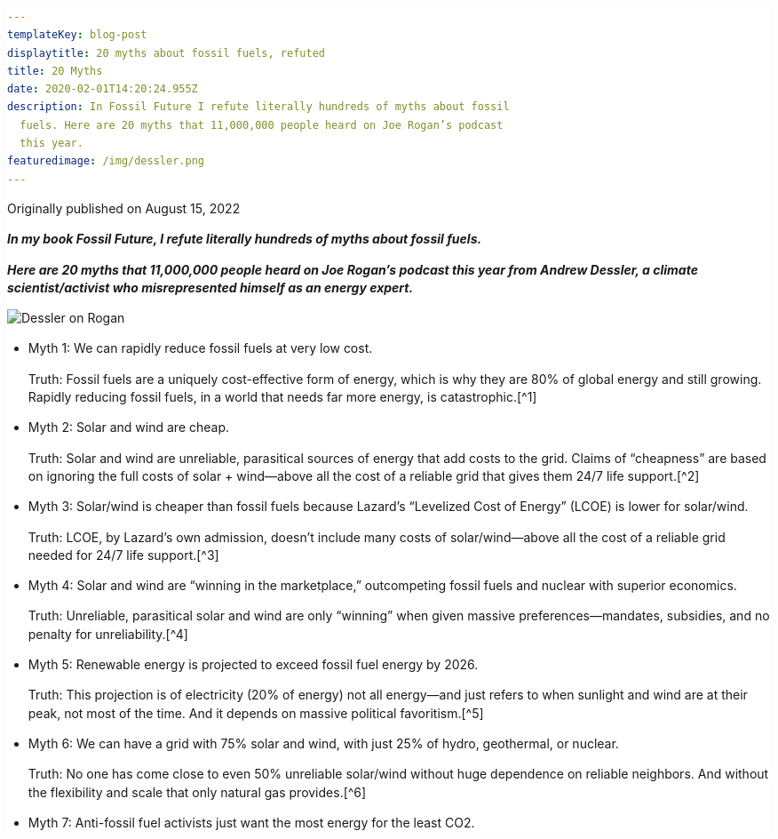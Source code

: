 ```yaml
---
templateKey: blog-post
displaytitle: 20 myths about fossil fuels, refuted
title: 20 Myths
date: 2020-02-01T14:20:24.955Z
description: In Fossil Future I refute literally hundreds of myths about fossil
  fuels. Here are 20 myths that 11,000,000 people heard on Joe Rogan’s podcast
  this year.
featuredimage: /img/dessler.png
---
```

Originally published on August 15, 2022

***In my book Fossil Future, I refute literally hundreds of myths about fossil fuels.***

***Here are 20 myths that 11,000,000 people heard on Joe Rogan’s podcast this year from Andrew Dessler, a climate scientist/activist who misrepresented himself as an energy expert.***

![Dessler on Rogan](/img/dessler.png)

- Myth 1: We can rapidly reduce fossil fuels at very low cost.

    Truth: Fossil fuels are a uniquely cost-effective form of energy, which is why they are 80% of global energy and still growing. Rapidly reducing fossil fuels, in a world that needs far more energy, is catastrophic.[^1]

- Myth 2: Solar and wind are cheap.

    Truth: Solar and wind are unreliable, parasitical sources of energy that add costs to the grid.
    Claims of “cheapness” are based on ignoring the full costs of solar + wind—above all the cost of a reliable grid that gives them 24/7 life support.[^2]

- Myth 3: Solar/wind is cheaper than fossil fuels because Lazard’s “Levelized Cost of Energy” (LCOE) is lower for solar/wind.

    Truth: LCOE, by Lazard’s own admission, doesn’t include many costs of solar/wind—above all the cost of a reliable grid needed for 24/7 life support.[^3]

- Myth 4: Solar and wind are “winning in the marketplace,” outcompeting fossil fuels and nuclear with superior economics.

    Truth: Unreliable, parasitical solar and wind are only “winning” when given massive preferences—mandates, subsidies, and no penalty for unreliability.[^4]

- Myth 5: Renewable energy is projected to exceed fossil fuel energy by 2026.

    Truth: This projection is of electricity (20% of energy) not all energy—and just refers to when sunlight and wind are at their peak, not most of the time. And it depends on massive political favoritism.[^5]

- Myth 6: We can have a grid with 75% solar and wind, with just 25% of hydro, geothermal, or nuclear.

    Truth: No one has come close to even 50% unreliable solar/wind without huge dependence on reliable neighbors. And without the flexibility and scale that only natural gas provides.[^6]

- Myth 7: Anti-fossil fuel activists just want the most energy for the least CO2.
